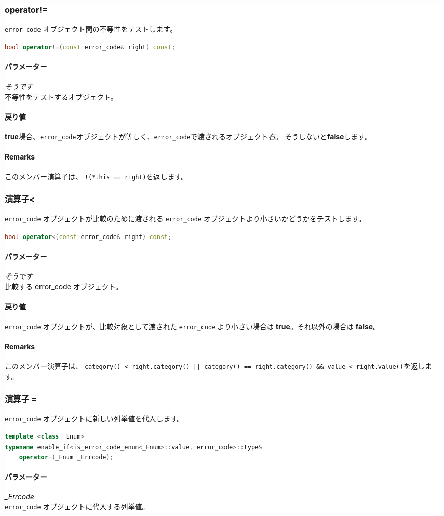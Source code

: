 ### <a name="op_neq"></a> operator!=

`error_code` オブジェクト間の不等性をテストします。

```cpp
bool operator!=(const error_code& right) const;
```

#### <a name="parameters"></a>パラメーター

*そうです*\
不等性をテストするオブジェクト。

#### <a name="return-value"></a>戻り値

**true**場合、`error_code`オブジェクトが等しく、`error_code`で渡されるオブジェクト*右*。 そうしないと**false**します。

#### <a name="remarks"></a>Remarks

このメンバー演算子は、 `!(*this == right)`を返します。

### <a name="op_lt"></a> 演算子&lt;

`error_code` オブジェクトが比較のために渡される `error_code` オブジェクトより小さいかどうかをテストします。

```cpp
bool operator<(const error_code& right) const;
```

#### <a name="parameters"></a>パラメーター

*そうです*\
比較する error_code オブジェクト。

#### <a name="return-value"></a>戻り値

`error_code` オブジェクトが、比較対象として渡された `error_code` より小さい場合は **true**。それ以外の場合は **false**。

#### <a name="remarks"></a>Remarks

このメンバー演算子は、 `category() < right.category() || category() == right.category() && value < right.value()`を返します。

### <a name="op_eq"></a> 演算子 =

`error_code` オブジェクトに新しい列挙値を代入します。

```cpp
template <class _Enum>
typename enable_if<is_error_code_enum<_Enum>::value, error_code>::type&
    operator=(_Enum _Errcode);
```

#### <a name="parameters"></a>パラメーター

*_Errcode*\
`error_code` オブジェクトに代入する列挙値。
